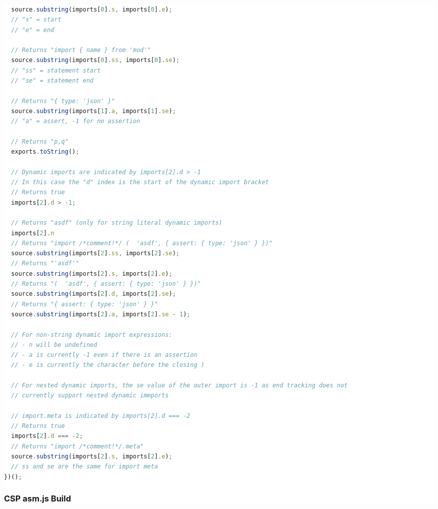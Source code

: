 ```js
  source.substring(imports[0].s, imports[0].e);
  // "s" = start
  // "e" = end

  // Returns "import { name } from 'mod'"
  source.substring(imports[0].ss, imports[0].se);
  // "ss" = statement start
  // "se" = statement end

  // Returns "{ type: 'json' }"
  source.substring(imports[1].a, imports[1].se);
  // "a" = assert, -1 for no assertion

  // Returns "p,q"
  exports.toString();

  // Dynamic imports are indicated by imports[2].d > -1
  // In this case the "d" index is the start of the dynamic import bracket
  // Returns true
  imports[2].d > -1;

  // Returns "asdf" (only for string literal dynamic imports)
  imports[2].n
  // Returns "import /*comment!*/ (  'asdf', { assert: { type: 'json' } })"
  source.substring(imports[2].ss, imports[2].se);
  // Returns "'asdf'"
  source.substring(imports[2].s, imports[2].e);
  // Returns "(  'asdf', { assert: { type: 'json' } })"
  source.substring(imports[2].d, imports[2].se);
  // Returns "{ assert: { type: 'json' } }"
  source.substring(imports[2].a, imports[2].se - 1);

  // For non-string dynamic import expressions:
  // - n will be undefined
  // - a is currently -1 even if there is an assertion
  // - e is currently the character before the closing )

  // For nested dynamic imports, the se value of the outer import is -1 as end tracking does not
  // currently support nested dynamic immports

  // import.meta is indicated by imports[2].d === -2
  // Returns true
  imports[2].d === -2;
  // Returns "import /*comment!*/.meta"
  source.substring(imports[2].s, imports[2].e);
  // ss and se are the same for import meta
})();
```

### CSP asm.js Build


[actions-image]: https://github.com/guybedford/es-module-lexer/actions/workflows/build.yml/badge.svg
[actions-url]: https://github.com/guybedford/es-module-lexer/actions/workflows/build.yml